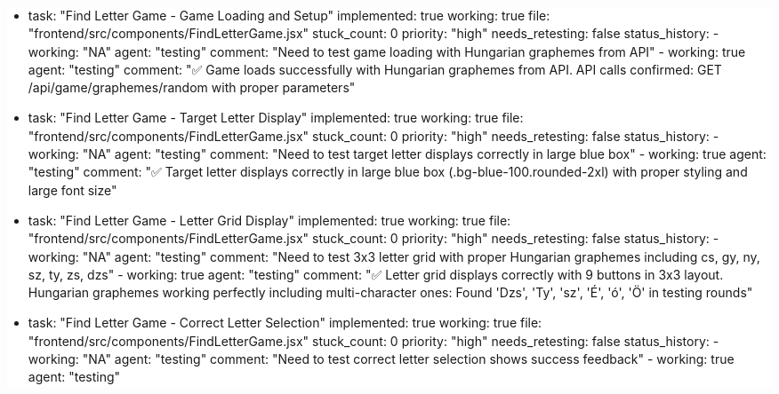   - task: "Find Letter Game - Game Loading and Setup"
    implemented: true
    working: true
    file: "frontend/src/components/FindLetterGame.jsx"
    stuck_count: 0
    priority: "high"
    needs_retesting: false
    status_history:
        - working: "NA"
          agent: "testing"
          comment: "Need to test game loading with Hungarian graphemes from API"
        - working: true
          agent: "testing"
          comment: "✅ Game loads successfully with Hungarian graphemes from API. API calls confirmed: GET /api/game/graphemes/random with proper parameters"

  - task: "Find Letter Game - Target Letter Display"
    implemented: true
    working: true
    file: "frontend/src/components/FindLetterGame.jsx"
    stuck_count: 0
    priority: "high"
    needs_retesting: false
    status_history:
        - working: "NA"
          agent: "testing"
          comment: "Need to test target letter displays correctly in large blue box"
        - working: true
          agent: "testing"
          comment: "✅ Target letter displays correctly in large blue box (.bg-blue-100.rounded-2xl) with proper styling and large font size"

  - task: "Find Letter Game - Letter Grid Display"
    implemented: true
    working: true
    file: "frontend/src/components/FindLetterGame.jsx"
    stuck_count: 0
    priority: "high"
    needs_retesting: false
    status_history:
        - working: "NA"
          agent: "testing"
          comment: "Need to test 3x3 letter grid with proper Hungarian graphemes including cs, gy, ny, sz, ty, zs, dzs"
        - working: true
          agent: "testing"
          comment: "✅ Letter grid displays correctly with 9 buttons in 3x3 layout. Hungarian graphemes working perfectly including multi-character ones: Found 'Dzs', 'Ty', 'sz', 'É', 'ó', 'Ö' in testing rounds"

  - task: "Find Letter Game - Correct Letter Selection"
    implemented: true
    working: true
    file: "frontend/src/components/FindLetterGame.jsx"
    stuck_count: 0
    priority: "high"
    needs_retesting: false
    status_history:
        - working: "NA"
          agent: "testing"
          comment: "Need to test correct letter selection shows success feedback"
        - working: true
          agent: "testing"